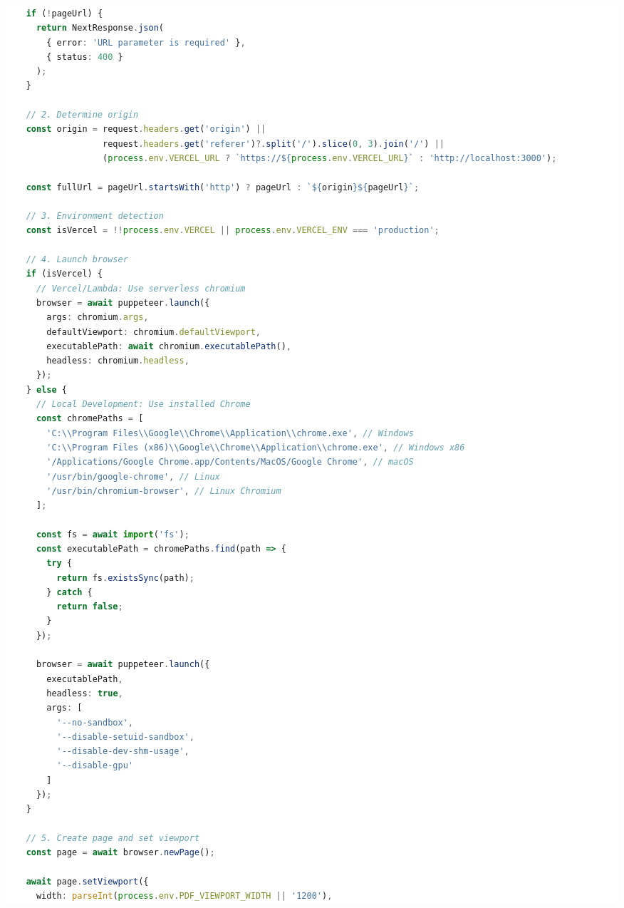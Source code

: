 ```typescript
    if (!pageUrl) {
      return NextResponse.json(
        { error: 'URL parameter is required' },
        { status: 400 }
      );
    }

    // 2. Determine origin
    const origin = request.headers.get('origin') || 
                   request.headers.get('referer')?.split('/').slice(0, 3).join('/') ||
                   (process.env.VERCEL_URL ? `https://${process.env.VERCEL_URL}` : 'http://localhost:3000');
    
    const fullUrl = pageUrl.startsWith('http') ? pageUrl : `${origin}${pageUrl}`;

    // 3. Environment detection
    const isVercel = !!process.env.VERCEL || process.env.VERCEL_ENV === 'production';
    
    // 4. Launch browser
    if (isVercel) {
      // Vercel/Lambda: Use serverless chromium
      browser = await puppeteer.launch({
        args: chromium.args,
        defaultViewport: chromium.defaultViewport,
        executablePath: await chromium.executablePath(),
        headless: chromium.headless,
      });
    } else {
      // Local Development: Use installed Chrome
      const chromePaths = [
        'C:\\Program Files\\Google\\Chrome\\Application\\chrome.exe', // Windows
        'C:\\Program Files (x86)\\Google\\Chrome\\Application\\chrome.exe', // Windows x86
        '/Applications/Google Chrome.app/Contents/MacOS/Google Chrome', // macOS
        '/usr/bin/google-chrome', // Linux
        '/usr/bin/chromium-browser', // Linux Chromium
      ];
      
      const fs = await import('fs');
      const executablePath = chromePaths.find(path => {
        try {
          return fs.existsSync(path);
        } catch {
          return false;
        }
      });

      browser = await puppeteer.launch({
        executablePath,
        headless: true,
        args: [
          '--no-sandbox',
          '--disable-setuid-sandbox',
          '--disable-dev-shm-usage',
          '--disable-gpu'
        ]
      });
    }

    // 5. Create page and set viewport
    const page = await browser.newPage();
    
    await page.setViewport({
      width: parseInt(process.env.PDF_VIEWPORT_WIDTH || '1200'),
```